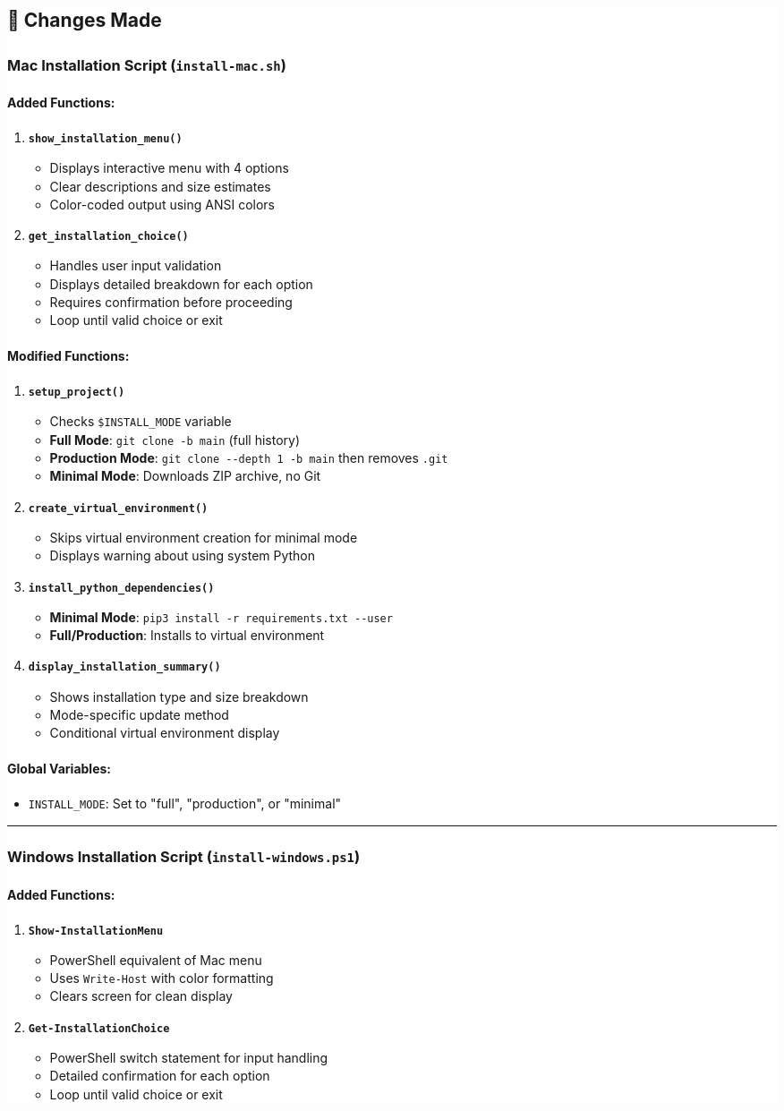 
## 📝 Changes Made

### Mac Installation Script (`install-mac.sh`)

#### Added Functions:
1. **`show_installation_menu()`**
   - Displays interactive menu with 4 options
   - Clear descriptions and size estimates
   - Color-coded output using ANSI colors

2. **`get_installation_choice()`**
   - Handles user input validation
   - Displays detailed breakdown for each option
   - Requires confirmation before proceeding
   - Loop until valid choice or exit

#### Modified Functions:
1. **`setup_project()`**
   - Checks `$INSTALL_MODE` variable
   - **Full Mode**: `git clone -b main` (full history)
   - **Production Mode**: `git clone --depth 1 -b main` then removes `.git`
   - **Minimal Mode**: Downloads ZIP archive, no Git

2. **`create_virtual_environment()`**
   - Skips virtual environment creation for minimal mode
   - Displays warning about using system Python

3. **`install_python_dependencies()`**
   - **Minimal Mode**: `pip3 install -r requirements.txt --user`
   - **Full/Production**: Installs to virtual environment

4. **`display_installation_summary()`**
   - Shows installation type and size breakdown
   - Mode-specific update method
   - Conditional virtual environment display

#### Global Variables:
- `INSTALL_MODE`: Set to "full", "production", or "minimal"

---

### Windows Installation Script (`install-windows.ps1`)

#### Added Functions:
1. **`Show-InstallationMenu`**
   - PowerShell equivalent of Mac menu
   - Uses `Write-Host` with color formatting
   - Clears screen for clean display

2. **`Get-InstallationChoice`**
   - PowerShell switch statement for input handling
   - Detailed confirmation for each option
   - Loop until valid choice or exit
